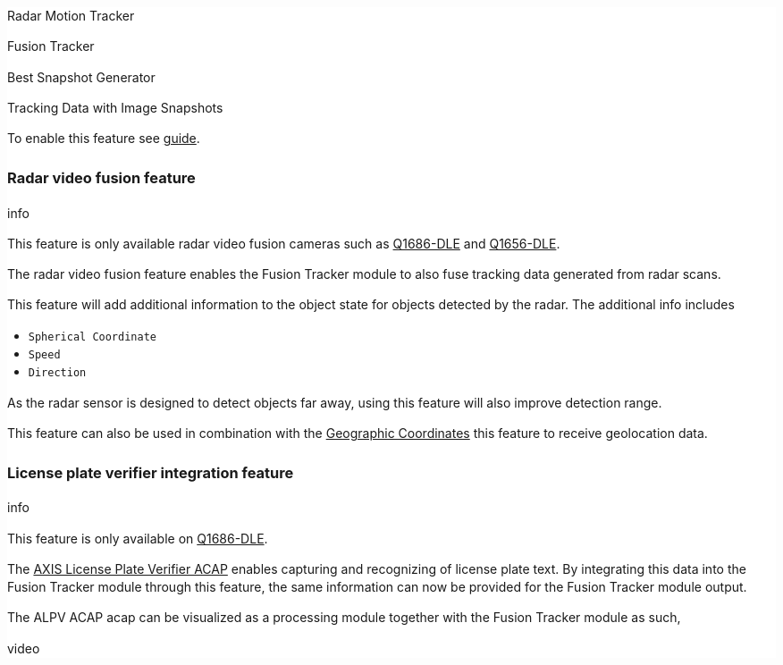 Radar Motion Tracker

Fusion Tracker

Best Snapshot Generator

Tracking Data with Image Snapshots

To enable this feature see [guide](https://developer.axis.com/analytics/axis-scene-metadata/how-to-guides/best-snapshot-start/).

### Radar video fusion feature [​](https://developer.axis.com/analytics/axis-scene-metadata/reference/modules/fusion-tracker/\#radar-video-fusion-feature "Direct link to Radar video fusion feature")

info

This feature is only available radar video fusion cameras such as [Q1686-DLE](https://www.axis.com/products/axis-q1686-dle) and [Q1656-DLE](https://www.axis.com/products/axis-q1656-dle).

The radar video fusion feature enables the Fusion Tracker module to also fuse tracking data generated from radar scans.

This feature will add additional information to the object state for objects detected by the radar.
The additional info includes

- `Spherical Coordinate`
- `Speed`
- `Direction`

As the radar sensor is designed to detect objects far away, using this feature will also improve detection range.

This feature can also be used in combination with the [Geographic Coordinates](https://developer.axis.com/analytics/axis-scene-metadata/reference/modules/fusion-tracker/#geographic-coordinates) this feature to receive geolocation data.

### License plate verifier integration feature [​](https://developer.axis.com/analytics/axis-scene-metadata/reference/modules/fusion-tracker/\#license-plate-verifier-integration-feature "Direct link to License plate verifier integration feature")

info

This feature is only available on [Q1686-DLE](https://www.axis.com/products/axis-q1686-dle).

The [AXIS License Plate Verifier ACAP](https://www.axis.com/products/axis-license-plate-verifier) enables capturing and recognizing of license plate text. By integrating this data into the Fusion Tracker module through this feature, the same information can now be provided for the Fusion Tracker module output.

The ALPV ACAP acap can be visualized as a processing module together with the Fusion Tracker module as such,

video
